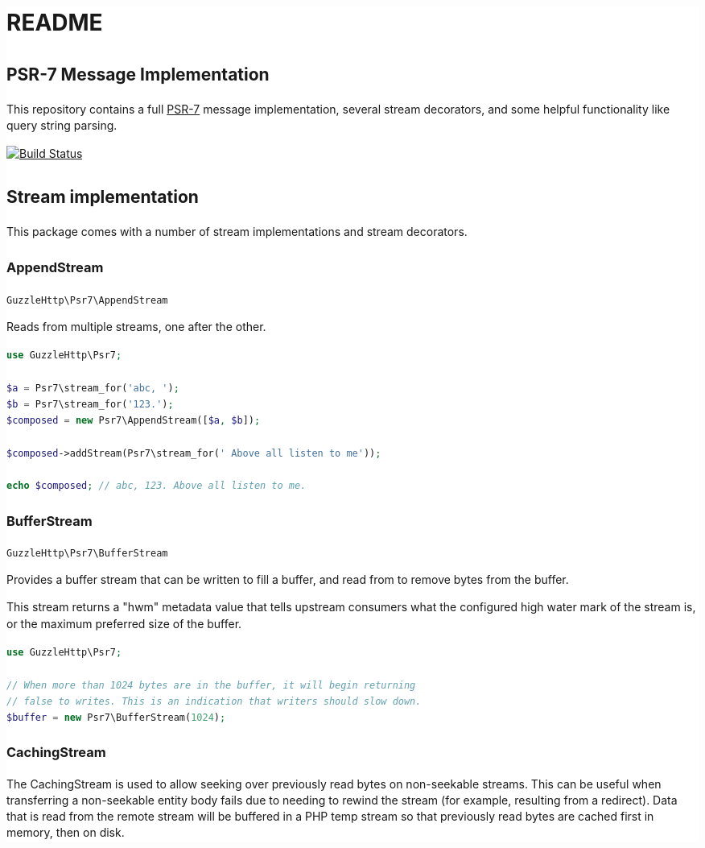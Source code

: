 # README

## PSR-7 Message Implementation

This repository contains a full [PSR-7](http://www.php-fig.org/psr/psr-7/) message implementation, several stream decorators, and some helpful functionality like query string parsing.

[![Build Status](https://travis-ci.org/guzzle/psr7.svg?branch=master)](https://travis-ci.org/guzzle/psr7)

## Stream implementation

This package comes with a number of stream implementations and stream decorators.

### AppendStream

`GuzzleHttp\Psr7\AppendStream`

Reads from multiple streams, one after the other.

```php
use GuzzleHttp\Psr7;

$a = Psr7\stream_for('abc, ');
$b = Psr7\stream_for('123.');
$composed = new Psr7\AppendStream([$a, $b]);

$composed->addStream(Psr7\stream_for(' Above all listen to me'));

echo $composed; // abc, 123. Above all listen to me.
```

### BufferStream

`GuzzleHttp\Psr7\BufferStream`

Provides a buffer stream that can be written to fill a buffer, and read from to remove bytes from the buffer.

This stream returns a "hwm" metadata value that tells upstream consumers what the configured high water mark of the stream is, or the maximum preferred size of the buffer.

```php
use GuzzleHttp\Psr7;

// When more than 1024 bytes are in the buffer, it will begin returning
// false to writes. This is an indication that writers should slow down.
$buffer = new Psr7\BufferStream(1024);
```

### CachingStream

The CachingStream is used to allow seeking over previously read bytes on non-seekable streams. This can be useful when transferring a non-seekable entity body fails due to needing to rewind the stream \(for example, resulting from a redirect\). Data that is read from the remote stream will be buffered in a PHP temp stream so that previously read bytes are cached first in memory, then on disk.
